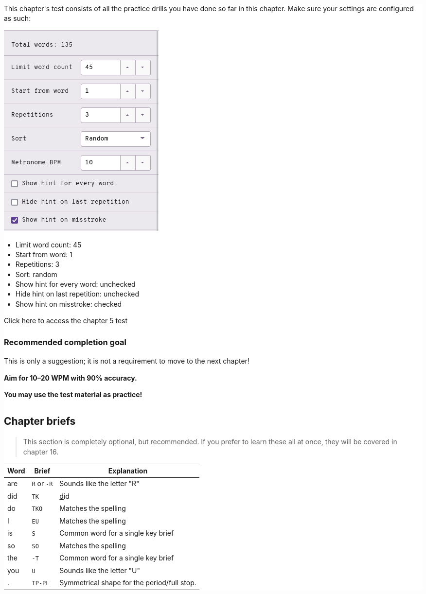 This chapter's test consists of all the practice drills you have done so far in this chapter. Make sure your settings are configured as such:

![test settings](img/5-test-settings.png)

* Limit word count: 45
* Start from word: 1
* Repetitions: 3
* Sort: random
* Show hint for every word: unchecked
* Hide hint on last repetition: unchecked
* Show hint on misstroke: checked

[Click here to access the chapter 5 test](practice/5-test.txt)

### Recommended completion goal

This is only a suggestion; it is not a requirement to move to the next chapter!

**Aim for 10–20 WPM with 90% accuracy.**

**You may use the test material as practice!**

## Chapter briefs

> This section is completely optional, but recommended. If you prefer to learn these all at once, they will be covered in chapter 16.

| Word | Brief   | Explanation                                 |
|------|---------|---------------------------------------------|
| are  | `R` or `-R` | Sounds like the letter "R"                  |
| did  | `TK`      | <ins>d</ins>id                              |
| do   | `TKO`     | Matches the spelling                        |
| I    | `EU`      | Matches the spelling                        |
| is   | `S`       | Common word for a single key brief          |
| so   | `SO`      | Matches the spelling                        |
| the  | `-T`      | Common word for a single key brief          |
| you  | `U`       | Sounds like the letter "U"                  |
| .    | `TP-PL`   | Symmetrical shape for the period/full stop. |